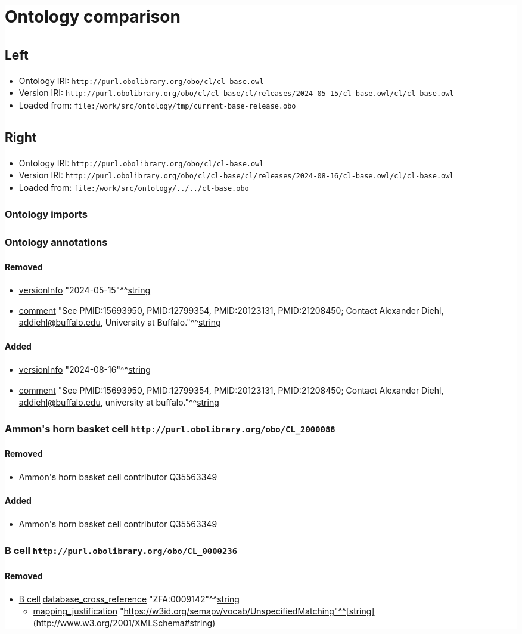 # Ontology comparison

## Left
- Ontology IRI: `http://purl.obolibrary.org/obo/cl/cl-base.owl`
- Version IRI: `http://purl.obolibrary.org/obo/cl/cl-base/cl/releases/2024-05-15/cl-base.owl/cl/cl-base.owl`
- Loaded from: `file:/work/src/ontology/tmp/current-base-release.obo`

## Right
- Ontology IRI: `http://purl.obolibrary.org/obo/cl/cl-base.owl`
- Version IRI: `http://purl.obolibrary.org/obo/cl/cl-base/cl/releases/2024-08-16/cl-base.owl/cl/cl-base.owl`
- Loaded from: `file:/work/src/ontology/../../cl-base.obo`

### Ontology imports 



### Ontology annotations 
#### Removed
- [versionInfo](http://www.w3.org/2002/07/owl#versionInfo) "2024-05-15"^^[string](http://www.w3.org/2001/XMLSchema#string) 

- [comment](http://www.w3.org/2000/01/rdf-schema#comment) "See PMID:15693950, PMID:12799354, PMID:20123131, PMID:21208450; Contact Alexander Diehl, addiehl@buffalo.edu, University at Buffalo."^^[string](http://www.w3.org/2001/XMLSchema#string) 

#### Added
- [versionInfo](http://www.w3.org/2002/07/owl#versionInfo) "2024-08-16"^^[string](http://www.w3.org/2001/XMLSchema#string) 

- [comment](http://www.w3.org/2000/01/rdf-schema#comment) "See PMID:15693950, PMID:12799354, PMID:20123131, PMID:21208450; Contact Alexander Diehl, addiehl@buffalo.edu, university at buffalo."^^[string](http://www.w3.org/2001/XMLSchema#string) 


### Ammon's horn basket cell `http://purl.obolibrary.org/obo/CL_2000088`
#### Removed
- [Ammon's horn basket cell](http://purl.obolibrary.org/obo/CL_2000088) [contributor](http://purl.org/dc/terms/contributor) [Q35563349](https://www.wikidata.org/entity/Q35563349) 

#### Added
- [Ammon's horn basket cell](http://purl.obolibrary.org/obo/CL_2000088) [contributor](http://purl.org/dc/terms/contributor) [Q35563349](http://www.wikidata.org/entity/Q35563349) 


### B cell `http://purl.obolibrary.org/obo/CL_0000236`
#### Removed
- [B cell](http://purl.obolibrary.org/obo/CL_0000236) [database_cross_reference](http://www.geneontology.org/formats/oboInOwl#hasDbXref) "ZFA:0009142"^^[string](http://www.w3.org/2001/XMLSchema#string) 
  - [mapping_justification](http://purl.obolibrary.org/obo/mapping_justification) "https://w3id.org/semapv/vocab/UnspecifiedMatching"^^[string](http://www.w3.org/2001/XMLSchema#string) 
